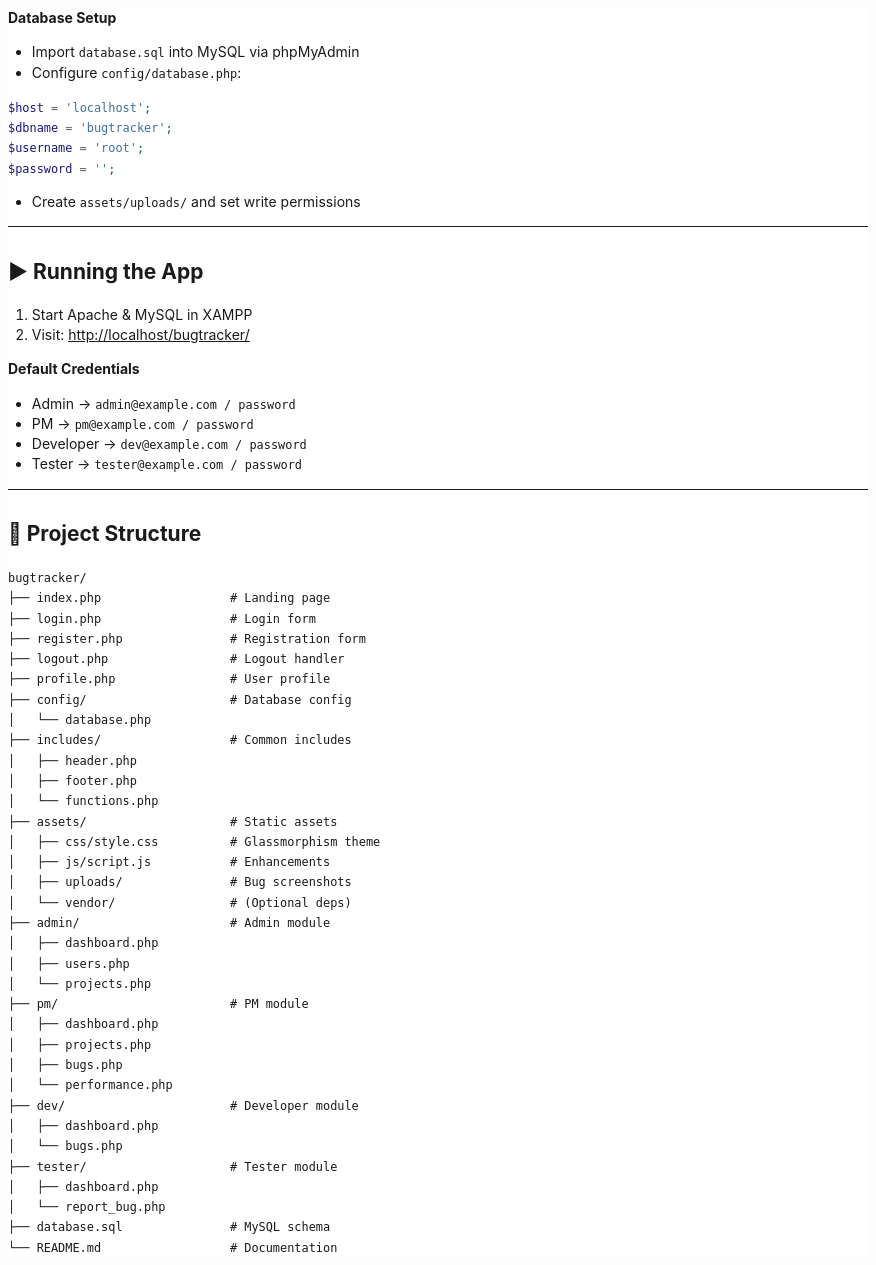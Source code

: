 **Database Setup**  
* Import `database.sql` into MySQL via phpMyAdmin  
* Configure `config/database.php`:  

```php
$host = 'localhost';
$dbname = 'bugtracker';
$username = 'root';
$password = '';
```

* Create `assets/uploads/` and set write permissions  

---

## ▶ Running the App  

1. Start Apache & MySQL in XAMPP  
2. Visit: [http://localhost/bugtracker/](http://localhost/bugtracker/)  

**Default Credentials**  
- Admin → `admin@example.com / password`  
- PM → `pm@example.com / password`  
- Developer → `dev@example.com / password`  
- Tester → `tester@example.com / password`  

---

## 📁 Project Structure  

```
bugtracker/
├── index.php                  # Landing page
├── login.php                  # Login form
├── register.php               # Registration form
├── logout.php                 # Logout handler
├── profile.php                # User profile
├── config/                    # Database config
│   └── database.php
├── includes/                  # Common includes
│   ├── header.php
│   ├── footer.php
│   └── functions.php
├── assets/                    # Static assets
│   ├── css/style.css          # Glassmorphism theme
│   ├── js/script.js           # Enhancements
│   ├── uploads/               # Bug screenshots
│   └── vendor/                # (Optional deps)
├── admin/                     # Admin module
│   ├── dashboard.php
│   ├── users.php
│   └── projects.php
├── pm/                        # PM module
│   ├── dashboard.php
│   ├── projects.php
│   ├── bugs.php
│   └── performance.php
├── dev/                       # Developer module
│   ├── dashboard.php
│   └── bugs.php
├── tester/                    # Tester module
│   ├── dashboard.php
│   └── report_bug.php
├── database.sql               # MySQL schema
└── README.md                  # Documentation
```